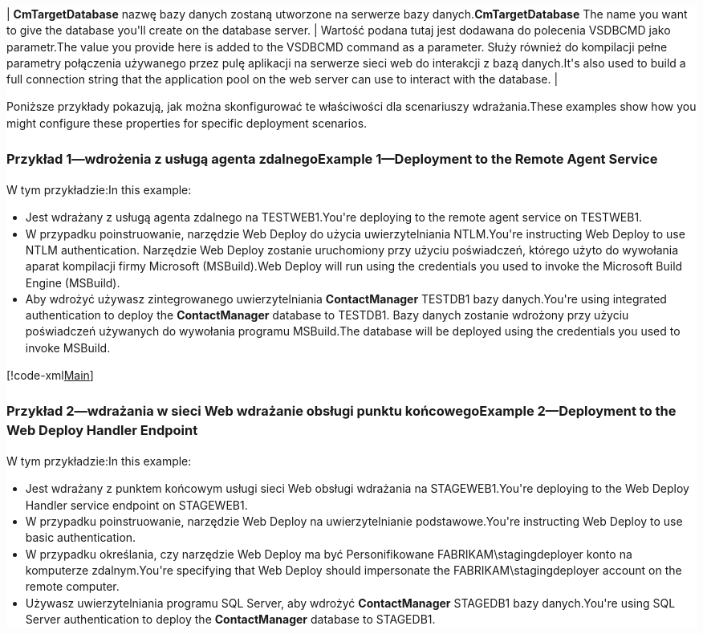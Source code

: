 |        <span data-ttu-id="c2c1b-178"><strong>CmTargetDatabase</strong> nazwę bazy danych zostaną utworzone na serwerze bazy danych.</span><span class="sxs-lookup"><span data-stu-id="c2c1b-178"><strong>CmTargetDatabase</strong> The name you want to give the database you'll create on the database server.</span></span>        |                                                                                                                                                                                                                                                                                                                                                                                                                                                     <span data-ttu-id="c2c1b-179">Wartość podana tutaj jest dodawana do polecenia VSDBCMD jako parametr.</span><span class="sxs-lookup"><span data-stu-id="c2c1b-179">The value you provide here is added to the VSDBCMD command as a parameter.</span></span> <span data-ttu-id="c2c1b-180">Służy również do kompilacji pełne parametry połączenia używanego przez pulę aplikacji na serwerze sieci web do interakcji z bazą danych.</span><span class="sxs-lookup"><span data-stu-id="c2c1b-180">It's also used to build a full connection string that the application pool on the web server can use to interact with the database.</span></span>                                                                                                                                                                                                                                                                                                                                                                                                                                                     |

<span data-ttu-id="c2c1b-181">Poniższe przykłady pokazują, jak można skonfigurować te właściwości dla scenariuszy wdrażania.</span><span class="sxs-lookup"><span data-stu-id="c2c1b-181">These examples show how you might configure these properties for specific deployment scenarios.</span></span>

### <a name="example-1x2014deployment-to-the-remote-agent-service"></a><span data-ttu-id="c2c1b-182">Przykład 1&#x2014;wdrożenia z usługą agenta zdalnego</span><span class="sxs-lookup"><span data-stu-id="c2c1b-182">Example 1&#x2014;Deployment to the Remote Agent Service</span></span>

<span data-ttu-id="c2c1b-183">W tym przykładzie:</span><span class="sxs-lookup"><span data-stu-id="c2c1b-183">In this example:</span></span>

- <span data-ttu-id="c2c1b-184">Jest wdrażany z usługą agenta zdalnego na TESTWEB1.</span><span class="sxs-lookup"><span data-stu-id="c2c1b-184">You're deploying to the remote agent service on TESTWEB1.</span></span>
- <span data-ttu-id="c2c1b-185">W przypadku poinstruowanie, narzędzie Web Deploy do użycia uwierzytelniania NTLM.</span><span class="sxs-lookup"><span data-stu-id="c2c1b-185">You're instructing Web Deploy to use NTLM authentication.</span></span> <span data-ttu-id="c2c1b-186">Narzędzie Web Deploy zostanie uruchomiony przy użyciu poświadczeń, którego użyto do wywołania aparat kompilacji firmy Microsoft (MSBuild).</span><span class="sxs-lookup"><span data-stu-id="c2c1b-186">Web Deploy will run using the credentials you used to invoke the Microsoft Build Engine (MSBuild).</span></span>
- <span data-ttu-id="c2c1b-187">Aby wdrożyć używasz zintegrowanego uwierzytelniania **ContactManager** TESTDB1 bazy danych.</span><span class="sxs-lookup"><span data-stu-id="c2c1b-187">You're using integrated authentication to deploy the **ContactManager** database to TESTDB1.</span></span> <span data-ttu-id="c2c1b-188">Bazy danych zostanie wdrożony przy użyciu poświadczeń używanych do wywołania programu MSBuild.</span><span class="sxs-lookup"><span data-stu-id="c2c1b-188">The database will be deployed using the credentials you used to invoke MSBuild.</span></span>


[!code-xml[Main](configuring-deployment-properties-for-a-target-environment/samples/sample1.xml)]


### <a name="example-2x2014deployment-to-the-web-deploy-handler-endpoint"></a><span data-ttu-id="c2c1b-189">Przykład 2&#x2014;wdrażania w sieci Web wdrażanie obsługi punktu końcowego</span><span class="sxs-lookup"><span data-stu-id="c2c1b-189">Example 2&#x2014;Deployment to the Web Deploy Handler Endpoint</span></span>

<span data-ttu-id="c2c1b-190">W tym przykładzie:</span><span class="sxs-lookup"><span data-stu-id="c2c1b-190">In this example:</span></span>

- <span data-ttu-id="c2c1b-191">Jest wdrażany z punktem końcowym usługi sieci Web obsługi wdrażania na STAGEWEB1.</span><span class="sxs-lookup"><span data-stu-id="c2c1b-191">You're deploying to the Web Deploy Handler service endpoint on STAGEWEB1.</span></span>
- <span data-ttu-id="c2c1b-192">W przypadku poinstruowanie, narzędzie Web Deploy na uwierzytelnianie podstawowe.</span><span class="sxs-lookup"><span data-stu-id="c2c1b-192">You're instructing Web Deploy to use basic authentication.</span></span>
- <span data-ttu-id="c2c1b-193">W przypadku określania, czy narzędzie Web Deploy ma być Personifikowane FABRIKAM\stagingdeployer konto na komputerze zdalnym.</span><span class="sxs-lookup"><span data-stu-id="c2c1b-193">You're specifying that Web Deploy should impersonate the FABRIKAM\stagingdeployer account on the remote computer.</span></span>
- <span data-ttu-id="c2c1b-194">Używasz uwierzytelniania programu SQL Server, aby wdrożyć **ContactManager** STAGEDB1 bazy danych.</span><span class="sxs-lookup"><span data-stu-id="c2c1b-194">You're using SQL Server authentication to deploy the **ContactManager** database to STAGEDB1.</span></span>
